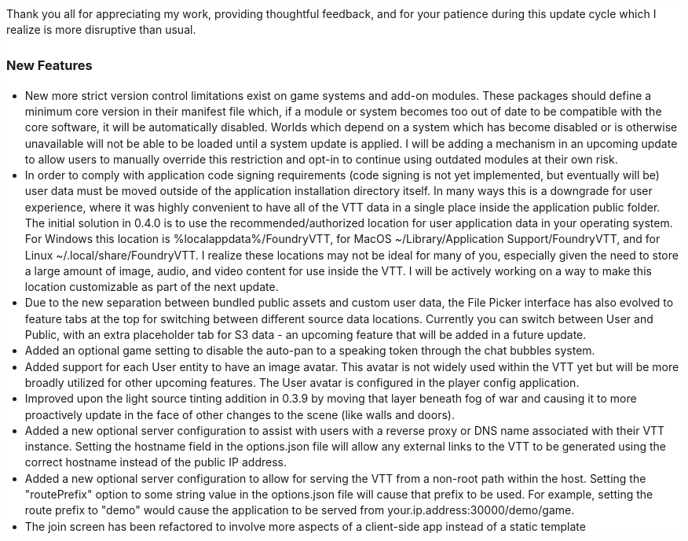 Thank you all for appreciating my work, providing thoughtful feedback, and for your patience during this update cycle
which I realize is more disruptive than usual.


### New Features

- New more strict version control limitations exist on game systems and add-on modules. These packages should
	define a minimum core version in their manifest file which, if a module or system becomes too out of date to be
	compatible with the core software, it will be automatically disabled. Worlds which depend on a system which has
	become disabled or is otherwise unavailable will not be able to be loaded until a system update is applied. I
	will be adding a mechanism in an upcoming update to allow users to manually override this restriction and opt-in
	to continue using outdated modules at their own risk.
- In order to comply with application code signing requirements (code signing is not yet implemented, but
	eventually will be) user data must be moved outside of the application installation directory itself. In many ways
	this is a downgrade for user experience, where it was highly convenient to have all of the VTT data in a single
	place inside the application public folder. The initial solution in 0.4.0 is to use the recommended/authorized
	location for user application data in your operating system. For Windows this location is
	%localappdata%/FoundryVTT, for	MacOS ~/Library/Application Support/FoundryVTT, and for
	Linux ~/.local/share/FoundryVTT. I realize these locations may not be ideal for many of you,
	especially given the need to store a large amount of image, audio, and video content for use inside the VTT. I will
	be actively working on a way to make this location customizable as part of the next update.
- Due to the new separation between bundled public assets and custom user data, the File Picker interface has
	also evolved to feature tabs at the top for switching between different source data locations. Currently you can
	switch between User and Public, with an extra placeholder tab for S3 data - an upcoming feature that will be
	added in a future update.
- Added an optional game setting to disable the auto-pan to a speaking token through the chat bubbles system.
- Added support for each User entity to have an image avatar. This avatar is not widely used within the VTT yet
	but will be more broadly utilized for other upcoming features. The User avatar is configured in the player config
	application.
- Improved upon the light source tinting addition in 0.3.9 by moving that layer beneath fog of war and causing it
	to more proactively update in the face of other changes to the scene (like walls and doors).
- Added a new optional server configuration to assist with users with a reverse proxy or DNS name associated with
	their VTT instance. Setting the hostname field in the options.json file will allow any
	external links to the VTT to be generated using the correct hostname instead of the public IP address.
- Added a new optional server configuration to allow for serving the VTT from a non-root path within the host.
	Setting the "routePrefix" option to some string value in the options.json file will cause that prefix
	to be used. For example, setting the route prefix to "demo" would cause the application to be served from
	your.ip.address:30000/demo/game.
- The join screen has been refactored to involve more aspects of a client-side app instead of a static template